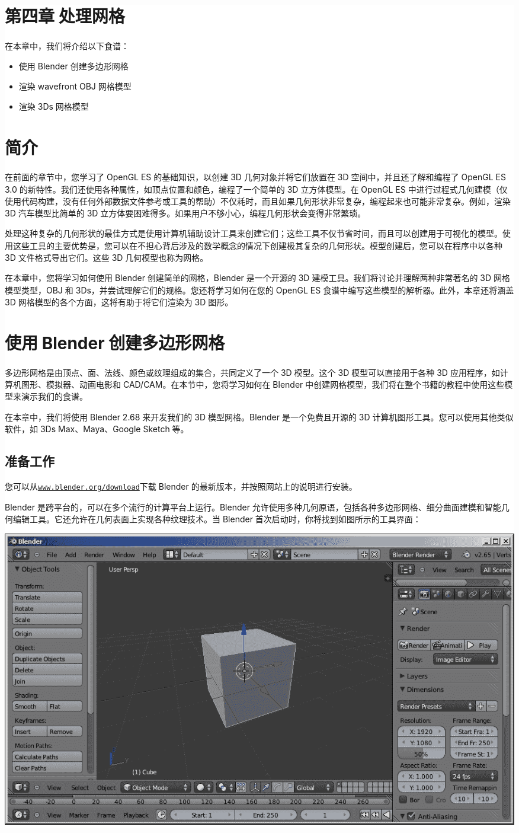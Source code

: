 # 第四章 处理网格

在本章中，我们将介绍以下食谱：

+   使用 Blender 创建多边形网格

+   渲染 wavefront OBJ 网格模型

+   渲染 3Ds 网格模型

# 简介

在前面的章节中，您学习了 OpenGL ES 的基础知识，以创建 3D 几何对象并将它们放置在 3D 空间中，并且还了解和编程了 OpenGL ES 3.0 的新特性。我们还使用各种属性，如顶点位置和颜色，编程了一个简单的 3D 立方体模型。在 OpenGL ES 中进行过程式几何建模（仅使用代码构建，没有任何外部数据文件参考或工具的帮助）不仅耗时，而且如果几何形状非常复杂，编程起来也可能非常复杂。例如，渲染 3D 汽车模型比简单的 3D 立方体要困难得多。如果用户不够小心，编程几何形状会变得非常繁琐。

处理这种复杂的几何形状的最佳方式是使用计算机辅助设计工具来创建它们；这些工具不仅节省时间，而且可以创建用于可视化的模型。使用这些工具的主要优势是，您可以在不担心背后涉及的数学概念的情况下创建极其复杂的几何形状。模型创建后，您可以在程序中以各种 3D 文件格式导出它们。这些 3D 几何模型也称为网格。

在本章中，您将学习如何使用 Blender 创建简单的网格，Blender 是一个开源的 3D 建模工具。我们将讨论并理解两种非常著名的 3D 网格模型类型，OBJ 和 3Ds，并尝试理解它们的规格。您还将学习如何在您的 OpenGL ES 食谱中编写这些模型的解析器。此外，本章还将涵盖 3D 网格模型的各个方面，这将有助于将它们渲染为 3D 图形。

# 使用 Blender 创建多边形网格

多边形网格是由顶点、面、法线、颜色或纹理组成的集合，共同定义了一个 3D 模型。这个 3D 模型可以直接用于各种 3D 应用程序，如计算机图形、模拟器、动画电影和 CAD/CAM。在本节中，您将学习如何在 Blender 中创建网格模型，我们将在整个书籍的教程中使用这些模型来演示我们的食谱。

在本章中，我们将使用 Blender 2.68 来开发我们的 3D 模型网格。Blender 是一个免费且开源的 3D 计算机图形工具。您可以使用其他类似软件，如 3Ds Max、Maya、Google Sketch 等。

## 准备工作

您可以从[`www.blender.org/download`](http://www.blender.org/download)下载 Blender 的最新版本，并按照网站上的说明进行安装。

Blender 是跨平台的，可以在多个流行的计算平台上运行。Blender 允许使用多种几何原语，包括各种多边形网格、细分曲面建模和智能几何编辑工具。它还允许在几何表面上实现各种纹理技术。当 Blender 首次启动时，你将找到如图所示的工具界面：

![准备就绪](img/5527OT_04_01.jpg)
